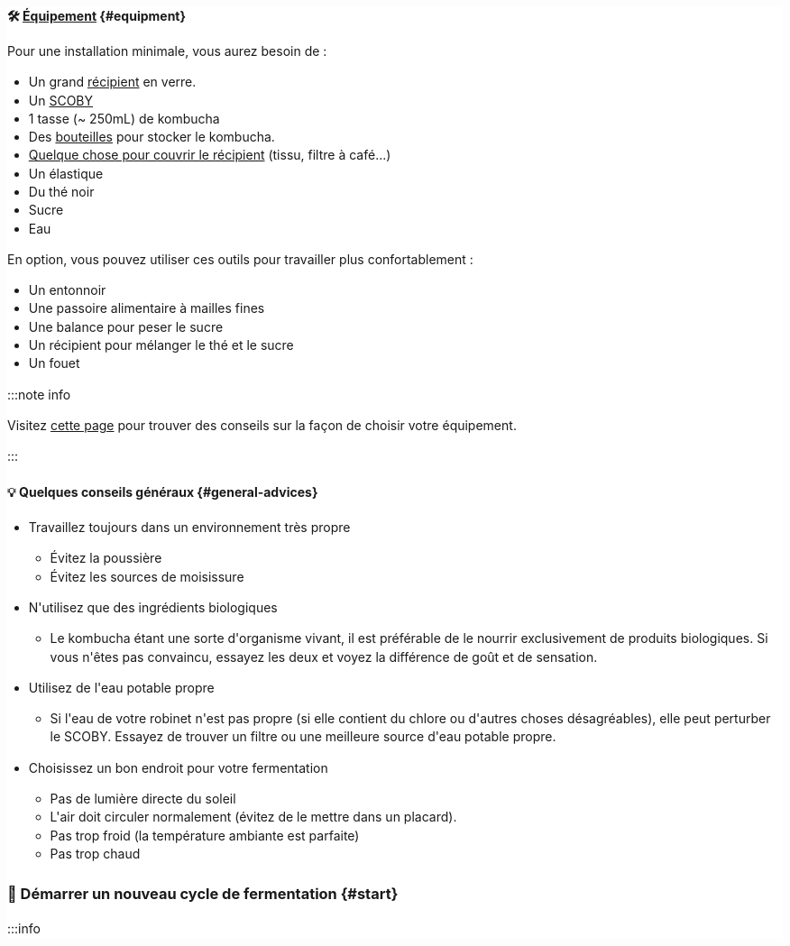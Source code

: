#### 🛠 [Équipement](/equipment) {#equipment}

Pour une installation minimale, vous aurez besoin de :

-   Un grand [récipient](/equipment#container) en verre.
-   Un [SCOBY](/equipment#scoby)
-   1 tasse (~ 250mL) de kombucha
-   Des [bouteilles](/equipment#bottles) pour stocker le kombucha.
-   [Quelque chose pour couvrir le récipient](/equipment#cover) (tissu, filtre à café...)
-   Un élastique
-   Du thé noir
-   Sucre
-   Eau

En option, vous pouvez utiliser ces outils pour travailler plus confortablement :

-   Un entonnoir
-   Une passoire alimentaire à mailles fines
-   Une balance pour peser le sucre
-   Un récipient pour mélanger le thé et le sucre
-   Un fouet

:::note info

Visitez [cette page](/equipment) pour trouver des conseils sur la façon de choisir votre équipement.

:::

#### 💡 Quelques conseils généraux {#general-advices}

-   Travaillez toujours dans un environnement très propre

    -   Évitez la poussière
    -   Évitez les sources de moisissure

-   N'utilisez que des ingrédients biologiques

    -   Le kombucha étant une sorte d'organisme vivant, il est préférable de le nourrir
        exclusivement de produits biologiques. Si vous n'êtes pas convaincu, essayez les deux et
        voyez la différence de goût et de sensation.

-   Utilisez de l'eau potable propre

    -   Si l'eau de votre robinet n'est pas propre (si elle contient du chlore ou d'autres choses
        désagréables), elle peut perturber le SCOBY. Essayez de trouver un filtre ou une meilleure
        source d'eau potable propre.

-   Choisissez un bon endroit pour votre fermentation

    -   Pas de lumière directe du soleil
    -   L'air doit circuler normalement (évitez de le mettre dans un placard).
    -   Pas trop froid (la température ambiante est parfaite)
    -   Pas trop chaud

### 🥣 Démarrer un nouveau cycle de fermentation {#start}

:::info
